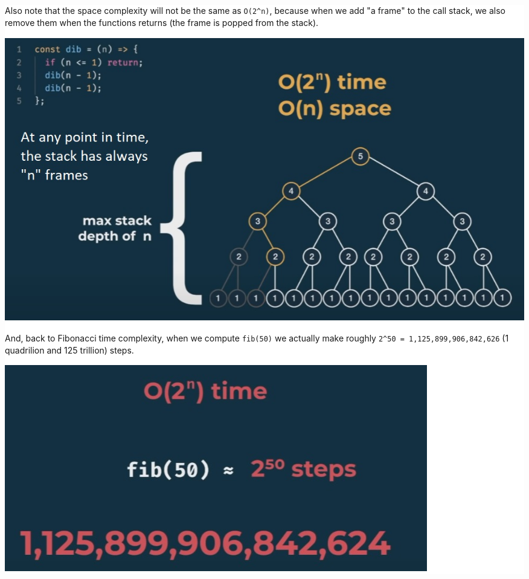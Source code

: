 Also note that the space complexity will not be the same as `O(2^n)`, because when we add "a frame" to the call stack, we also remove them when the functions returns (the frame is popped from the stack).

![](./JSDynamicProgramming/fibonacci03.jpg)

And, back to Fibonacci time complexity, when we compute `fib(50)` we actually make roughly `2^50 = 1,125,899,906,842,626` (1 quadrilion and 125 trillion) steps.

![](./JSDynamicProgramming/fibonacci04.jpg)
